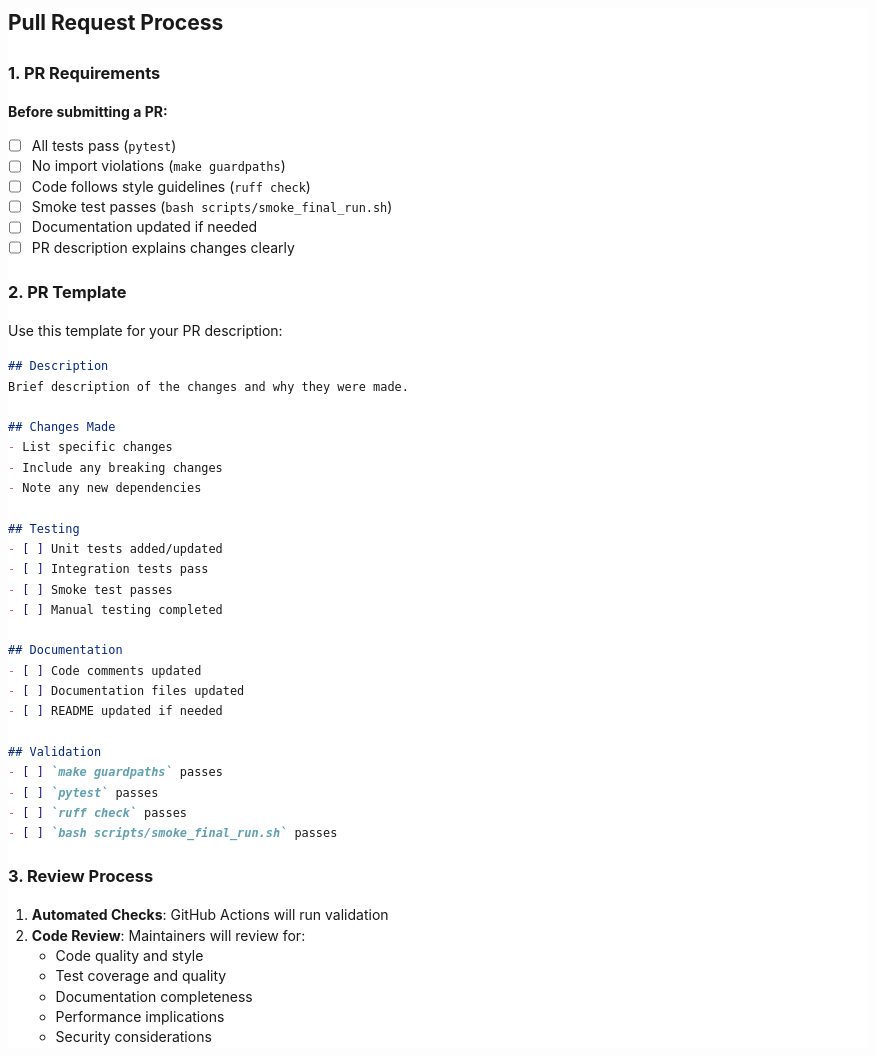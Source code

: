 ## Pull Request Process

### 1. PR Requirements

**Before submitting a PR:**

- [ ] All tests pass (`pytest`)
- [ ] No import violations (`make guardpaths`)
- [ ] Code follows style guidelines (`ruff check`)
- [ ] Smoke test passes (`bash scripts/smoke_final_run.sh`)
- [ ] Documentation updated if needed
- [ ] PR description explains changes clearly

### 2. PR Template

Use this template for your PR description:

```markdown
## Description
Brief description of the changes and why they were made.

## Changes Made
- List specific changes
- Include any breaking changes
- Note any new dependencies

## Testing
- [ ] Unit tests added/updated
- [ ] Integration tests pass
- [ ] Smoke test passes
- [ ] Manual testing completed

## Documentation
- [ ] Code comments updated
- [ ] Documentation files updated
- [ ] README updated if needed

## Validation
- [ ] `make guardpaths` passes
- [ ] `pytest` passes
- [ ] `ruff check` passes
- [ ] `bash scripts/smoke_final_run.sh` passes
```

### 3. Review Process

1. **Automated Checks**: GitHub Actions will run validation
2. **Code Review**: Maintainers will review for:
   - Code quality and style
   - Test coverage and quality
   - Documentation completeness
   - Performance implications
   - Security considerations
